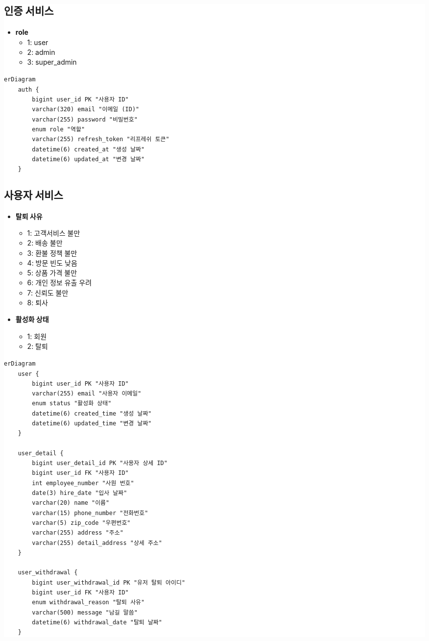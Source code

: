 ## 인증 서비스

- **role**
    * 1: user
    * 2: admin
    * 3: super_admin

```mermaid
erDiagram
    auth {
        bigint user_id PK "사용자 ID"
        varchar(320) email "이메일 (ID)"
        varchar(255) password "비밀번호"
        enum role "역할"
        varchar(255) refresh_token "리프레쉬 토큰"
        datetime(6) created_at "생성 날짜"
        datetime(6) updated_at "변경 날짜"
    }
```

## 사용자 서비스

- **탈퇴 사유**
    * 1: 고객서비스 불만
    * 2: 배송 불만
    * 3: 환불 정책 불만
    * 4: 방문 빈도 낮음
    * 5: 상품 가격 불만
    * 6: 개인 정보 유출 우려
    * 7: 신뢰도 불만
    * 8: 퇴사

- **활성화 상태**
    * 1: 회원
    * 2: 탈퇴

```mermaid
erDiagram
    user {
        bigint user_id PK "사용자 ID"
        varchar(255) email "사용자 이메일"
        enum status "활성화 상태"
        datetime(6) created_time "생성 날짜"
        datetime(6) updated_time "변경 날짜"
    }

    user_detail {
        bigint user_detail_id PK "사용자 상세 ID"
        bigint user_id FK "사용자 ID"
        int employee_number "사원 번호"
        date(3) hire_date "입사 날짜"
        varchar(20) name "이름"
        varchar(15) phone_number "전화번호"
        varchar(5) zip_code "우편번호"
        varchar(255) address "주소"
        varchar(255) detail_address "상세 주소"
    }

    user_withdrawal {
        bigint user_withdrawal_id PK "유저 탈퇴 아이디"
        bigint user_id FK "사용자 ID"
        enum withdrawal_reason "탈퇴 사유"
        varchar(500) message "남길 말씀"
        datetime(6) withdrawal_date "탈퇴 날짜"
    }
```